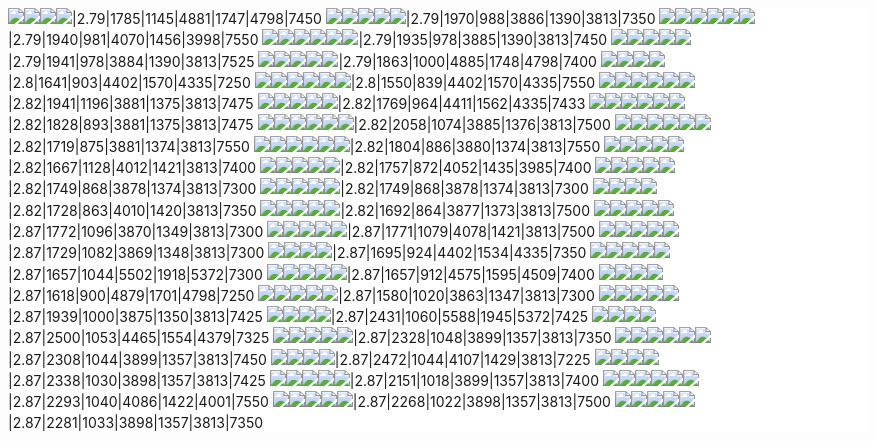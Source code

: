 ![](/item/6671.png)![](/item/6333.png)![](/item/1001.png)![](/item/1055.png)|2.79|1785|1145|4881|1747|4798|7450
![](/item/3179.png)![](/item/3094.png)![](/item/1001.png)![](/item/1055.png)![](/item/1038.png)|2.79|1970|988|3886|1390|3813|7350
![](/item/3094.png)![](/item/6692.png)![](/item/1001.png)![](/item/1055.png)![](/item/1036.png)![](/item/1036.png)|2.79|1940|981|4070|1456|3998|7550
![](/item/6693.png)![](/item/3094.png)![](/item/1001.png)![](/item/1055.png)![](/item/1036.png)![](/item/1036.png)|2.79|1935|978|3885|1390|3813|7450
![](/item/3094.png)![](/item/3004.png)![](/item/1001.png)![](/item/1055.png)![](/item/1037.png)|2.79|1941|978|3884|1390|3813|7525
![](/item/3095.png)![](/item/6333.png)![](/item/1001.png)![](/item/1055.png)![](/item/1036.png)|2.79|1863|1000|4885|1748|4798|7400
![](/item/3091.png)![](/item/6631.png)![](/item/1001.png)![](/item/1055.png)|2.8|1641|903|4402|1570|4335|7250
![](/item/3085.png)![](/item/6631.png)![](/item/1001.png)![](/item/1055.png)![](/item/1036.png)![](/item/1036.png)|2.8|1550|839|4402|1570|4335|7550
![](/item/6671.png)![](/item/3006.png)![](/item/1055.png)![](/item/1038.png)![](/item/1037.png)![](/item/1036.png)|2.82|1941|1196|3881|1375|3813|7475
![](/item/3095.png)![](/item/3078.png)![](/item/1001.png)![](/item/1055.png)![](/item/1036.png)|2.82|1769|964|4411|1562|4335|7433
![](/item/3179.png)![](/item/3115.png)![](/item/1001.png)![](/item/1055.png)![](/item/1037.png)![](/item/1036.png)|2.82|1828|893|3881|1375|3813|7475
![](/item/3095.png)![](/item/3006.png)![](/item/1055.png)![](/item/1038.png)![](/item/1038.png)![](/item/1036.png)|2.82|2058|1074|3885|1376|3813|7500
![](/item/3115.png)![](/item/3508.png)![](/item/1001.png)![](/item/1055.png)![](/item/1036.png)![](/item/1036.png)|2.82|1719|875|3881|1374|3813|7550
![](/item/3115.png)![](/item/3004.png)![](/item/1001.png)![](/item/1055.png)![](/item/1036.png)![](/item/1036.png)|2.82|1804|886|3880|1374|3813|7550
![](/item/3153.png)![](/item/3087.png)![](/item/1001.png)![](/item/1055.png)![](/item/1036.png)|2.82|1667|1128|4012|1421|3813|7400
![](/item/3115.png)![](/item/6692.png)![](/item/1001.png)![](/item/1055.png)![](/item/1036.png)|2.82|1757|872|4052|1435|3985|7400
![](/item/6693.png)![](/item/3115.png)![](/item/1001.png)![](/item/1055.png)![](/item/1036.png)|2.82|1749|868|3878|1374|3813|7300
![](/item/6696.png)![](/item/3115.png)![](/item/1001.png)![](/item/1055.png)![](/item/1036.png)|2.82|1749|868|3878|1374|3813|7300
![](/item/3074.png)![](/item/3115.png)![](/item/1001.png)![](/item/1055.png)|2.82|1728|863|4010|1420|3813|7350
![](/item/3115.png)![](/item/6694.png)![](/item/1001.png)![](/item/1055.png)![](/item/1036.png)|2.82|1692|864|3877|1373|3813|7500
![](/item/3124.png)![](/item/3033.png)![](/item/1001.png)![](/item/1055.png)![](/item/1036.png)|2.87|1772|1096|3870|1349|3813|7300
![](/item/3124.png)![](/item/3072.png)![](/item/1001.png)![](/item/1055.png)![](/item/1036.png)|2.87|1771|1079|4078|1421|3813|7500
![](/item/3124.png)![](/item/3036.png)![](/item/1001.png)![](/item/1055.png)![](/item/1036.png)|2.87|1729|1082|3869|1348|3813|7300
![](/item/3124.png)![](/item/3161.png)![](/item/1001.png)![](/item/1055.png)|2.87|1695|924|4402|1534|4335|7350
![](/item/3124.png)![](/item/6673.png)![](/item/1001.png)![](/item/1055.png)![](/item/1036.png)|2.87|1657|1044|5502|1918|5372|7300
![](/item/3124.png)![](/item/3071.png)![](/item/1001.png)![](/item/1055.png)![](/item/1036.png)|2.87|1657|912|4575|1595|4509|7400
![](/item/3124.png)![](/item/6333.png)![](/item/1001.png)![](/item/1055.png)|2.87|1618|900|4879|1701|4798|7250
![](/item/3124.png)![](/item/3139.png)![](/item/1001.png)![](/item/1055.png)![](/item/1036.png)|2.87|1580|1020|3863|1347|3813|7300
![](/item/3124.png)![](/item/6695.png)![](/item/1001.png)![](/item/1055.png)![](/item/1037.png)|2.87|1939|1000|3875|1350|3813|7425
![](/item/3142.png)![](/item/6673.png)![](/item/1055.png)![](/item/1037.png)|2.87|2431|1060|5588|1945|5372|7425
![](/item/3142.png)![](/item/3814.png)![](/item/1055.png)![](/item/1037.png)|2.87|2500|1053|4465|1554|4379|7325
![](/item/3179.png)![](/item/3033.png)![](/item/1001.png)![](/item/1055.png)![](/item/1038.png)|2.87|2328|1048|3899|1357|3813|7350
![](/item/6693.png)![](/item/3033.png)![](/item/1001.png)![](/item/1055.png)![](/item/1036.png)![](/item/1036.png)|2.87|2308|1044|3899|1357|3813|7450
![](/item/3142.png)![](/item/3156.png)![](/item/1055.png)![](/item/1037.png)|2.87|2472|1044|4107|1429|3813|7225
![](/item/3142.png)![](/item/3139.png)![](/item/1055.png)![](/item/1037.png)|2.87|2338|1030|3898|1357|3813|7425
![](/item/3031.png)![](/item/3508.png)![](/item/1001.png)![](/item/1055.png)![](/item/1036.png)|2.87|2151|1018|3899|1357|3813|7400
![](/item/3033.png)![](/item/6692.png)![](/item/1001.png)![](/item/1055.png)![](/item/1036.png)![](/item/1036.png)|2.87|2293|1040|4086|1422|4001|7550
![](/item/6693.png)![](/item/3031.png)![](/item/1001.png)![](/item/1055.png)![](/item/1036.png)|2.87|2268|1022|3898|1357|3813|7500
![](/item/3179.png)![](/item/3036.png)![](/item/1001.png)![](/item/1055.png)![](/item/1038.png)|2.87|2281|1033|3898|1357|3813|7350